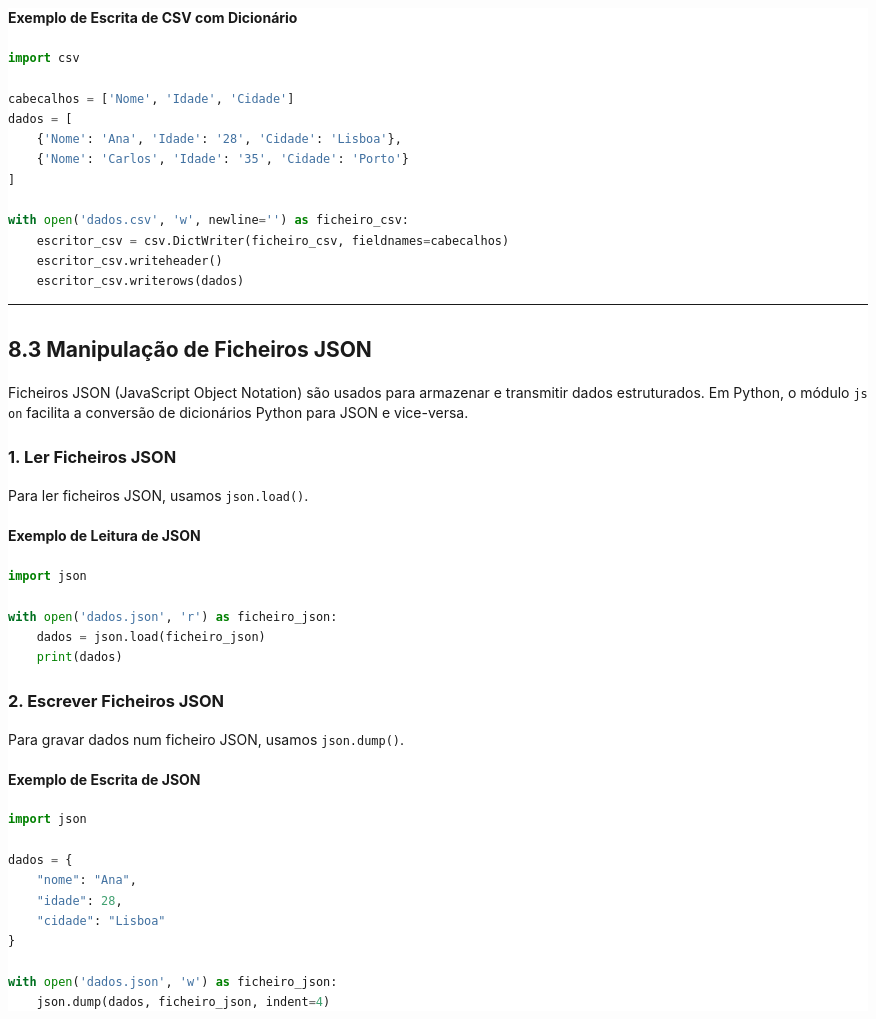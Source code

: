 #### Exemplo de Escrita de CSV com Dicionário
```python
import csv

cabecalhos = ['Nome', 'Idade', 'Cidade']
dados = [
    {'Nome': 'Ana', 'Idade': '28', 'Cidade': 'Lisboa'},
    {'Nome': 'Carlos', 'Idade': '35', 'Cidade': 'Porto'}
]

with open('dados.csv', 'w', newline='') as ficheiro_csv:
    escritor_csv = csv.DictWriter(ficheiro_csv, fieldnames=cabecalhos)
    escritor_csv.writeheader()
    escritor_csv.writerows(dados)
```

---

## 8.3 Manipulação de Ficheiros JSON

Ficheiros JSON (JavaScript Object Notation) são usados para armazenar e transmitir dados estruturados. Em Python, o módulo `json` facilita a conversão de dicionários Python para JSON e vice-versa.

### 1. Ler Ficheiros JSON
Para ler ficheiros JSON, usamos `json.load()`.

#### Exemplo de Leitura de JSON
```python
import json

with open('dados.json', 'r') as ficheiro_json:
    dados = json.load(ficheiro_json)
    print(dados)
```

### 2. Escrever Ficheiros JSON
Para gravar dados num ficheiro JSON, usamos `json.dump()`.

#### Exemplo de Escrita de JSON
```python
import json

dados = {
    "nome": "Ana",
    "idade": 28,
    "cidade": "Lisboa"
}

with open('dados.json', 'w') as ficheiro_json:
    json.dump(dados, ficheiro_json, indent=4)
```
